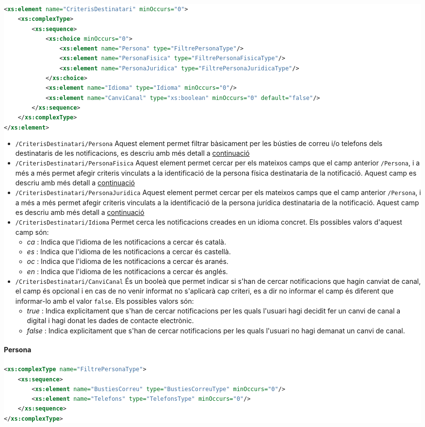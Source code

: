 ```xml
<xs:element name="CriterisDestinatari" minOccurs="0">
	<xs:complexType>
		<xs:sequence>
			<xs:choice minOccurs="0">
				<xs:element name="Persona" type="FiltrePersonaType"/>
				<xs:element name="PersonaFisica" type="FiltrePersonaFisicaType"/>
				<xs:element name="PersonaJuridica" type="FiltrePersonaJuridicaType"/>
			</xs:choice>
			<xs:element name="Idioma" type="Idioma" minOccurs="0"/>
			<xs:element name="CanviCanal" type="xs:boolean" minOccurs="0" default="false"/>
		</xs:sequence>
	</xs:complexType>
</xs:element>
```

* `/CriterisDestinatari/Persona`
Aquest element permet filtrar bàsicament per les bústies de correu i/o telefons dels destinataris de les notificacions, es descriu amb més detall a [continuació](#persona)
* `/CriterisDestinatari/PersonaFisica`
Aquest element permet cercar per els mateixos camps que el camp anterior `/Persona`, i a més a més permet afegir criteris vinculats a la identificació de la persona física destinataria de la notificació. Aquest camp es descriu amb més detall a [continuació](#personafisica)
* `/CriterisDestinatari/PersonaJuridica`
Aquest element permet cercar per els mateixos camps que el camp anterior `/Persona`, i a més a més permet afegir criteris vinculats a la identificació de la persona jurídica destinataria de la notificació. Aquest camp es descriu amb més detall a [continuació](#personajuridica)
* `/CriterisDestinatari/Idioma`
Permet cerca les notificacions creades en un idioma concret. Els possibles valors d'aquest camp són:
	* *ca* : Indica que l'idioma de les notificacions a cercar és català.
	* *es* : Indica que l'idioma de les notificacions a cercar és castellà.
	* *oc* : Indica que l'idioma de les notificacions a cercar és aranés.
	* *en* : Indica que l'idioma de les notificacions a cercar és anglés.
* `/CriterisDestinatari/CanviCanal`
És un booleà que permet indicar si s'han de cercar notificacions que hagin canviat de canal, el camp és opcional i en cas de no venir informat no s'aplicarà cap criteri, es a dir no informar el camp és diferent que informar-lo amb el valor `false`. Els possibles valors són:
	* *true* : Indica explicitament que s'han de cercar notificacions per les quals l'usuari hagi decidit fer un canvi de canal a digital i hagi donat les dades de contacte electrònic.
	* *false* : Indica explicitament que s'han de cercar notificacions per les quals l'usuari no hagi demanat un canvi de canal.

#### Persona

```xml
<xs:complexType name="FiltrePersonaType">
	<xs:sequence>
		<xs:element name="BustiesCorreu" type="BustiesCorreuType" minOccurs="0"/>
		<xs:element name="Telefons" type="TelefonsType" minOccurs="0"/>
	</xs:sequence>
</xs:complexType>
```
